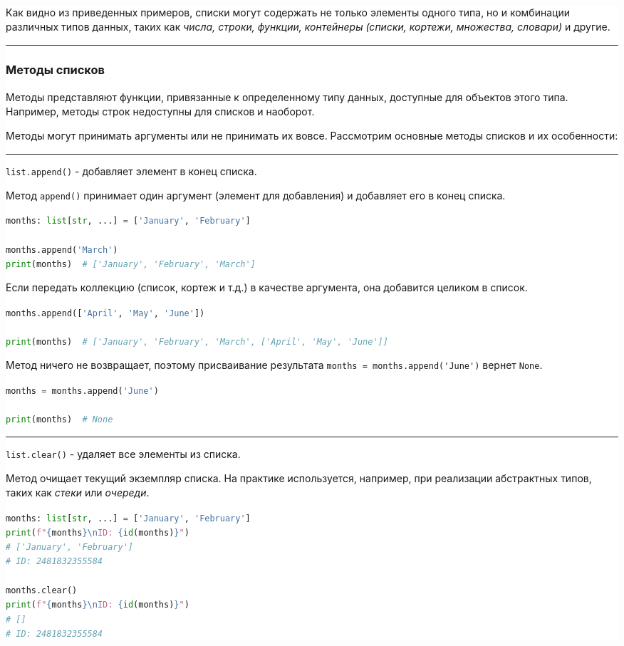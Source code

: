 Как видно из приведенных примеров, списки могут содержать не только элементы одного типа, но и комбинации различных
типов данных, таких как _числа, строки, функции, контейнеры (списки, кортежи, множества, словари)_ и другие.

---

### Методы списков

Методы представляют функции, привязанные к определенному типу данных, доступные для объектов этого типа. Например,
методы строк недоступны для списков и наоборот.

Методы могут принимать аргументы или не принимать их вовсе. Рассмотрим основные методы списков и их особенности:

---

`list.append()` - добавляет элемент в конец списка.

Метод `append()` принимает один аргумент (элемент для добавления) и добавляет его в конец списка.

```python
months: list[str, ...] = ['January', 'February']

months.append('March')
print(months)  # ['January', 'February', 'March']
```

Если передать коллекцию (список, кортеж и т.д.) в качестве аргумента, она добавится целиком в список.

```python
months.append(['April', 'May', 'June'])

print(months)  # ['January', 'February', 'March', ['April', 'May', 'June']]
```

Метод ничего не возвращает, поэтому присваивание результата `months = months.append('June')` вернет `None`.

```python
months = months.append('June')

print(months)  # None
```

---

`list.clear()` - удаляет все элементы из списка.

Метод очищает текущий экземпляр списка. На практике используется, например, при реализации абстрактных типов,
таких как _стеки_ или _очереди_.

```python
months: list[str, ...] = ['January', 'February']
print(f"{months}\nID: {id(months)}")
# ['January', 'February']
# ID: 2481832355584

months.clear()
print(f"{months}\nID: {id(months)}")
# []
# ID: 2481832355584
```
